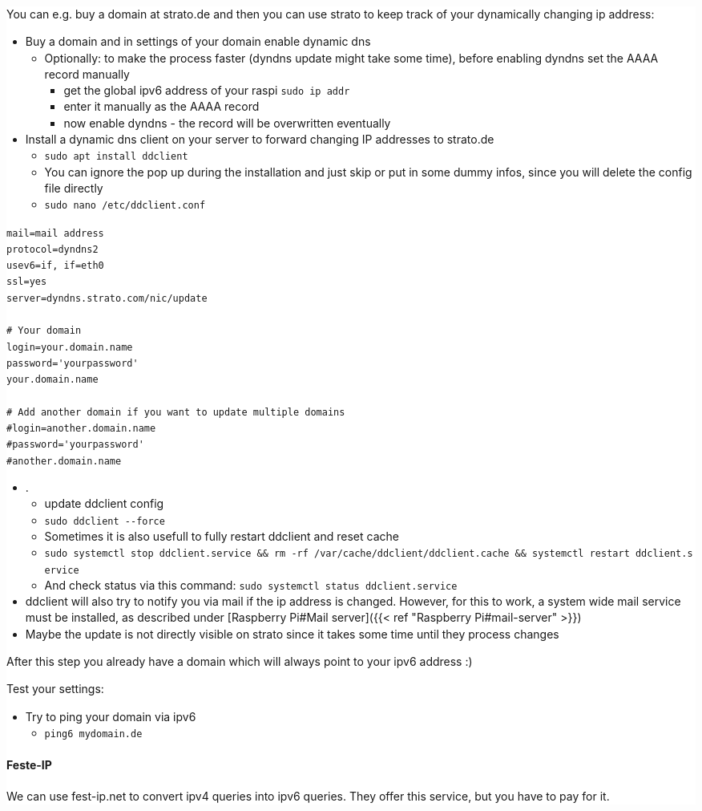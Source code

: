 You can e.g. buy a domain at strato.de and then you can use strato to keep track of your dynamically changing ip address:
- Buy a domain and in settings of your domain enable dynamic dns
	- Optionally: to make the process faster (dyndns update might take some time), before enabling dyndns set the AAAA record manually
	    - get the global ipv6 address of your raspi `sudo ip addr`
	    - enter it manually as the AAAA record
	    - now enable dyndns - the record will be overwritten eventually
- Install a dynamic dns client on your server to forward changing IP addresses to strato.de
	- `sudo apt install ddclient`
	- You can ignore the pop up during the installation and just skip or put in some dummy infos, since you will delete the config file directly
	- `sudo nano /etc/ddclient.conf`
```
mail=mail address
protocol=dyndns2
usev6=if, if=eth0
ssl=yes
server=dyndns.strato.com/nic/update

# Your domain
login=your.domain.name
password='yourpassword'
your.domain.name

# Add another domain if you want to update multiple domains
#login=another.domain.name
#password='yourpassword'
#another.domain.name
```
- .
	- update ddclient config
	- `sudo ddclient --force`
	- Sometimes it is also usefull to fully restart ddclient and reset cache
    - `sudo systemctl stop ddclient.service && rm -rf /var/cache/ddclient/ddclient.cache && systemctl restart ddclient.service`
    - And check status via this command: `sudo systemctl status ddclient.service`
- ddclient will also try to notify you via mail if the ip address is changed. However, for this to work, a system wide mail service must be installed, as described under [Raspberry Pi#Mail server]({{< ref "Raspberry Pi#mail-server" >}})
- Maybe the update is not directly visible on strato since it takes some time until they process changes

After this step you already have a domain which will always point to your ipv6 address :)

Test your settings:
- Try to ping your domain via ipv6
	- `ping6 mydomain.de`

#### Feste-IP
We can use fest-ip.net to convert ipv4 queries into ipv6 queries. They offer this service, but you have to pay for it.
